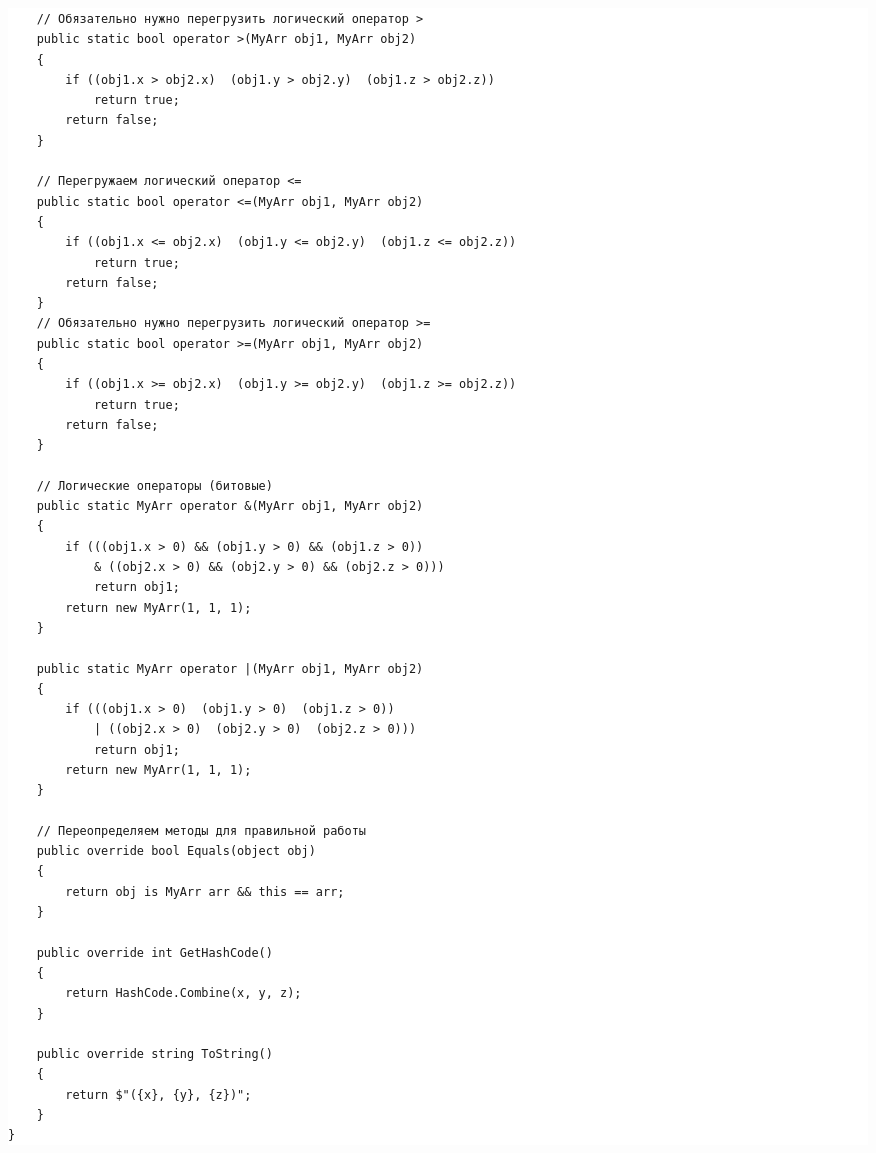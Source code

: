         // Обязательно нужно перегрузить логический оператор >
        public static bool operator >(MyArr obj1, MyArr obj2)
        {
            if ((obj1.x > obj2.x)  (obj1.y > obj2.y)  (obj1.z > obj2.z))
                return true;
            return false;
        }

        // Перегружаем логический оператор <=
        public static bool operator <=(MyArr obj1, MyArr obj2)
        {
            if ((obj1.x <= obj2.x)  (obj1.y <= obj2.y)  (obj1.z <= obj2.z))
                return true;
            return false;
        }
        // Обязательно нужно перегрузить логический оператор >=
        public static bool operator >=(MyArr obj1, MyArr obj2)
        {
            if ((obj1.x >= obj2.x)  (obj1.y >= obj2.y)  (obj1.z >= obj2.z))
                return true;
            return false;
        }

        // Логические операторы (битовые)
        public static MyArr operator &(MyArr obj1, MyArr obj2)
        {
            if (((obj1.x > 0) && (obj1.y > 0) && (obj1.z > 0))
                & ((obj2.x > 0) && (obj2.y > 0) && (obj2.z > 0)))
                return obj1;
            return new MyArr(1, 1, 1);
        }

        public static MyArr operator |(MyArr obj1, MyArr obj2)
        {
            if (((obj1.x > 0)  (obj1.y > 0)  (obj1.z > 0))
                | ((obj2.x > 0)  (obj2.y > 0)  (obj2.z > 0)))
                return obj1;
            return new MyArr(1, 1, 1);
        }

        // Переопределяем методы для правильной работы
        public override bool Equals(object obj)
        {
            return obj is MyArr arr && this == arr;
        }

        public override int GetHashCode()
        {
            return HashCode.Combine(x, y, z);
        }

        public override string ToString()
        {
            return $"({x}, {y}, {z})";
        }
    }
